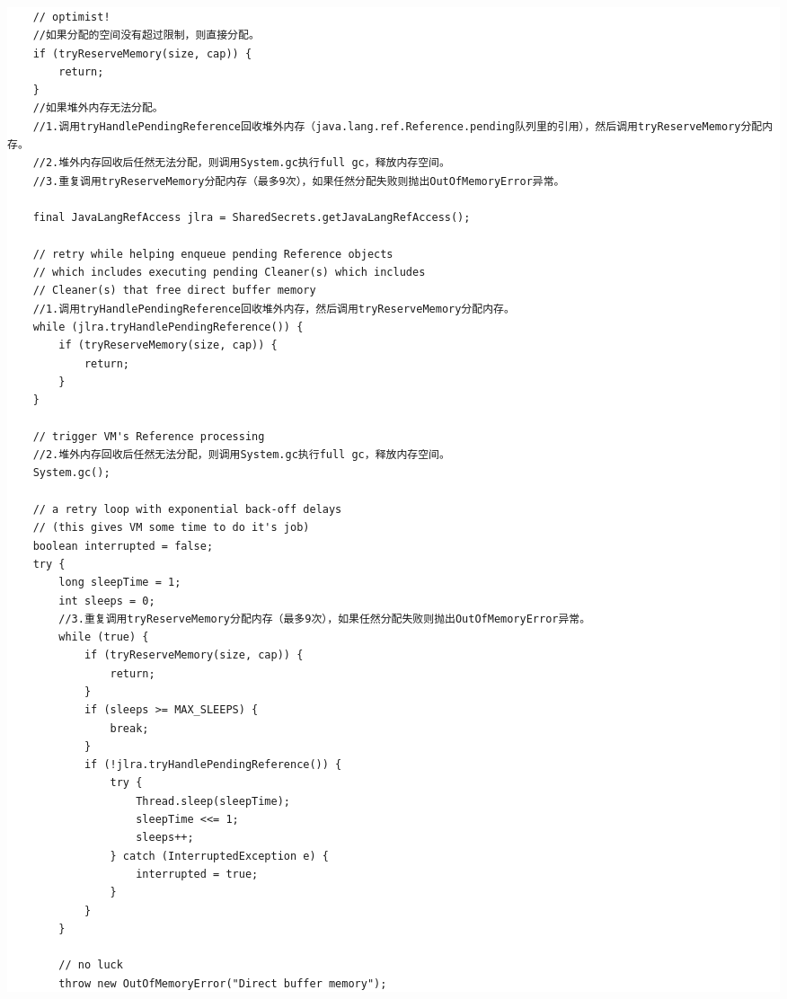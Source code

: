 	    // optimist!
		//如果分配的空间没有超过限制，则直接分配。
	    if (tryReserveMemory(size, cap)) {
	        return;
	    }
		//如果堆外内存无法分配。
		//1.调用tryHandlePendingReference回收堆外内存（java.lang.ref.Reference.pending队列里的引用），然后调用tryReserveMemory分配内存。
		//2.堆外内存回收后任然无法分配，则调用System.gc执行full gc，释放内存空间。
		//3.重复调用tryReserveMemory分配内存（最多9次），如果任然分配失败则抛出OutOfMemoryError异常。
		
	    final JavaLangRefAccess jlra = SharedSecrets.getJavaLangRefAccess();
	
	    // retry while helping enqueue pending Reference objects
	    // which includes executing pending Cleaner(s) which includes
	    // Cleaner(s) that free direct buffer memory
		//1.调用tryHandlePendingReference回收堆外内存，然后调用tryReserveMemory分配内存。
	    while (jlra.tryHandlePendingReference()) {
	        if (tryReserveMemory(size, cap)) {
	            return;
	        }
	    }
	
	    // trigger VM's Reference processing
		//2.堆外内存回收后任然无法分配，则调用System.gc执行full gc，释放内存空间。
	    System.gc();
	
	    // a retry loop with exponential back-off delays
	    // (this gives VM some time to do it's job)
	    boolean interrupted = false;
	    try {
	        long sleepTime = 1;
	        int sleeps = 0;
			//3.重复调用tryReserveMemory分配内存（最多9次），如果任然分配失败则抛出OutOfMemoryError异常。
	        while (true) {
	            if (tryReserveMemory(size, cap)) {
	                return;
	            }
	            if (sleeps >= MAX_SLEEPS) {
	                break;
	            }
	            if (!jlra.tryHandlePendingReference()) {
	                try {
	                    Thread.sleep(sleepTime);
	                    sleepTime <<= 1;
	                    sleeps++;
	                } catch (InterruptedException e) {
	                    interrupted = true;
	                }
	            }
	        }
	
	        // no luck
	        throw new OutOfMemoryError("Direct buffer memory");
	